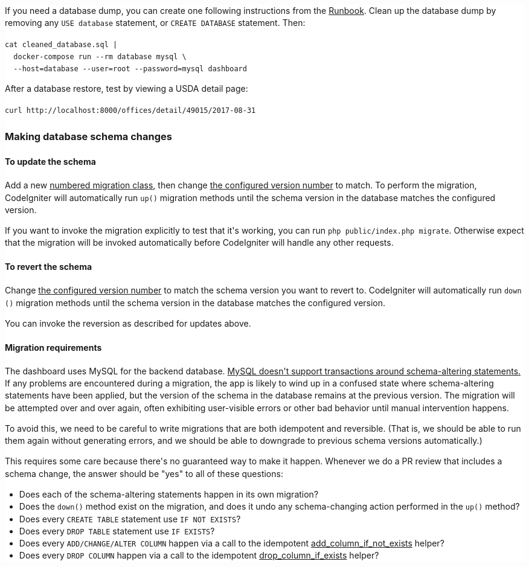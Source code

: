 If you need a database dump, you can create one following instructions from the
[Runbook](https://github.com/GSA/datagov-deploy/wiki/Dashboard#database-dump). Clean up the database dump by removing any `USE database` statement, or `CREATE DATABASE` statement. Then:

    cat cleaned_database.sql |
      docker-compose run --rm database mysql \
      --host=database --user=root --password=mysql dashboard

After a database restore, test by viewing a USDA detail page:

    curl http://localhost:8000/offices/detail/49015/2017-08-31

### Making database schema changes

#### To update the schema

Add a new [numbered migration class](application/migrations), then change [the configured version number](application/config/migration.php#L72) to match. To perform the migration, CodeIgniter will automatically run `up()` migration methods until the schema version in the database matches the configured version.

If you want to invoke the migration explicitly to test that it's working, you can run `php public/index.php migrate`. Otherwise expect that the migration will be invoked automatically before CodeIgniter will handle any other requests.

#### To revert the schema

Change [the configured version number](application/config/migration.php#L72) to match the schema version you want to revert to. CodeIgniter will automatically run `down()` migration methods until the schema version in the database matches the configured version. 

You can invoke the reversion as described for updates above.

#### Migration requirements

The dashboard uses MySQL for the backend database. [MySQL doesn't support transactions around schema-altering statements.](https://hashrocket.com/blog/posts/mysql-has-transactions-sorta) If any problems are encountered during a migration, the app is likely to wind up in a confused state where schema-altering statements have been applied, but the version of the schema in the database remains at the previous version. The migration will be attempted over and over again, often exhibiting user-visible errors or other bad behavior until manual intervention happens.

To avoid this, we need to be careful to write migrations that are both idempotent and reversible. (That is, we should be able to run them again without generating errors, and we should be able to downgrade to previous schema versions automatically.)

This requires some care because there's no guaranteed way to make it happen. Whenever we do a PR review that includes a schema change, the answer should be "yes" to all of these questions: 
* Does each of the schema-altering statements happen in its own migration?
* Does the `down()` method exist on the migration, and does it undo any schema-changing action performed in the `up()` method?
* Does every `CREATE TABLE` statement use `IF NOT EXISTS`?
* Does every `DROP TABLE` statement use `IF EXISTS`? 
* Does every `ADD/CHANGE/ALTER COLUMN` happen via a call to the idempotent [add_column_if_not_exists](application/migrations/009_add_idempotent_migration_scaffolding.php#L75) helper?
* Does every `DROP COLUMN` happen via a call to the idempotent [drop_column_if_exists](application/migrations/009_add_idempotent_migration_scaffolding.php#L60) helper?
